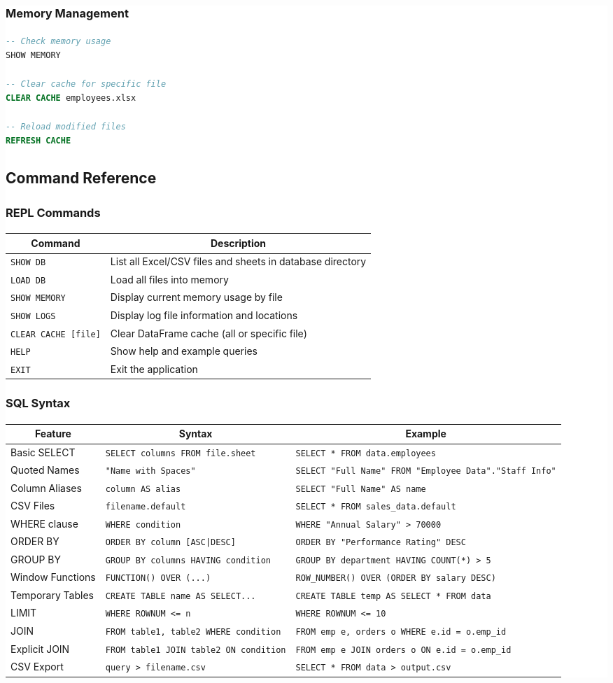 ### Memory Management

```sql
-- Check memory usage
SHOW MEMORY

-- Clear cache for specific file
CLEAR CACHE employees.xlsx

-- Reload modified files
REFRESH CACHE
```

## Command Reference

### REPL Commands

| Command | Description |
|---------|-------------|
| `SHOW DB` | List all Excel/CSV files and sheets in database directory |
| `LOAD DB` | Load all files into memory |
| `SHOW MEMORY` | Display current memory usage by file |
| `SHOW LOGS` | Display log file information and locations |
| `CLEAR CACHE [file]` | Clear DataFrame cache (all or specific file) |
| `HELP` | Show help and example queries |
| `EXIT` | Exit the application |

### SQL Syntax

| Feature | Syntax | Example |
|---------|--------|---------|
| Basic SELECT | `SELECT columns FROM file.sheet` | `SELECT * FROM data.employees` |
| Quoted Names | `"Name with Spaces"` | `SELECT "Full Name" FROM "Employee Data"."Staff Info"` |
| Column Aliases | `column AS alias` | `SELECT "Full Name" AS name` |
| CSV Files | `filename.default` | `SELECT * FROM sales_data.default` |
| WHERE clause | `WHERE condition` | `WHERE "Annual Salary" > 70000` |
| ORDER BY | `ORDER BY column [ASC\|DESC]` | `ORDER BY "Performance Rating" DESC` |
| GROUP BY | `GROUP BY columns HAVING condition` | `GROUP BY department HAVING COUNT(*) > 5` |
| Window Functions | `FUNCTION() OVER (...)` | `ROW_NUMBER() OVER (ORDER BY salary DESC)` |
| Temporary Tables | `CREATE TABLE name AS SELECT...` | `CREATE TABLE temp AS SELECT * FROM data` |
| LIMIT | `WHERE ROWNUM <= n` | `WHERE ROWNUM <= 10` |
| JOIN | `FROM table1, table2 WHERE condition` | `FROM emp e, orders o WHERE e.id = o.emp_id` |
| Explicit JOIN | `FROM table1 JOIN table2 ON condition` | `FROM emp e JOIN orders o ON e.id = o.emp_id` |
| CSV Export | `query > filename.csv` | `SELECT * FROM data > output.csv` |

